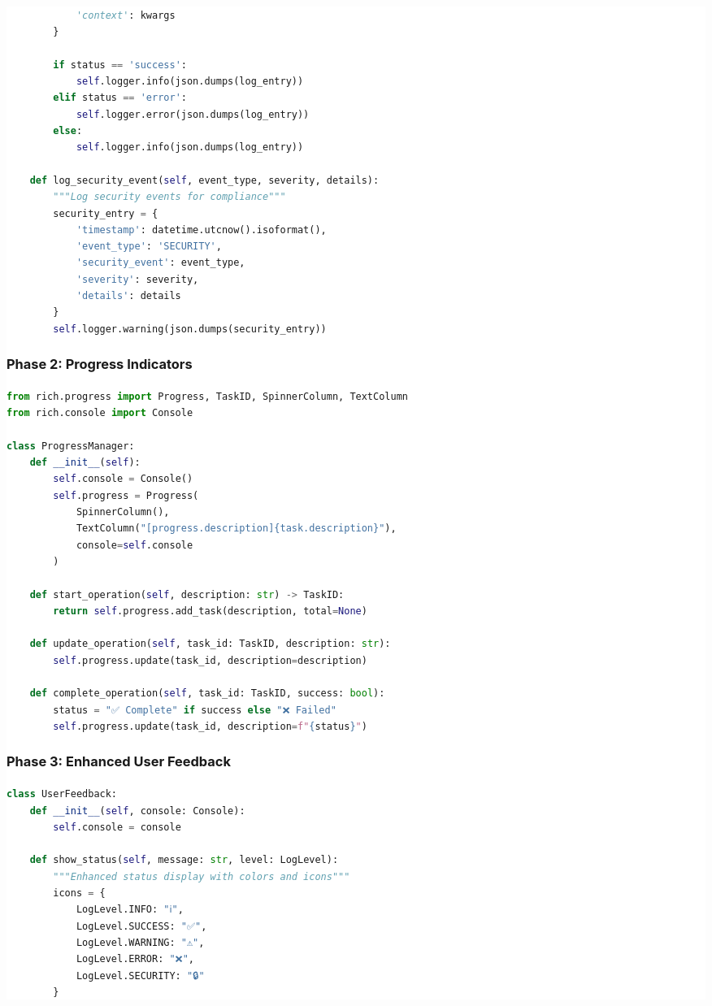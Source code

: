 ```python
            'context': kwargs
        }
        
        if status == 'success':
            self.logger.info(json.dumps(log_entry))
        elif status == 'error':
            self.logger.error(json.dumps(log_entry))
        else:
            self.logger.info(json.dumps(log_entry))
            
    def log_security_event(self, event_type, severity, details):
        """Log security events for compliance"""
        security_entry = {
            'timestamp': datetime.utcnow().isoformat(),
            'event_type': 'SECURITY',
            'security_event': event_type,
            'severity': severity,
            'details': details
        }
        self.logger.warning(json.dumps(security_entry))
```

### Phase 2: Progress Indicators

```python
from rich.progress import Progress, TaskID, SpinnerColumn, TextColumn
from rich.console import Console

class ProgressManager:
    def __init__(self):
        self.console = Console()
        self.progress = Progress(
            SpinnerColumn(),
            TextColumn("[progress.description]{task.description}"),
            console=self.console
        )
        
    def start_operation(self, description: str) -> TaskID:
        return self.progress.add_task(description, total=None)
        
    def update_operation(self, task_id: TaskID, description: str):
        self.progress.update(task_id, description=description)
        
    def complete_operation(self, task_id: TaskID, success: bool):
        status = "✅ Complete" if success else "❌ Failed"
        self.progress.update(task_id, description=f"{status}")
```

### Phase 3: Enhanced User Feedback

```python
class UserFeedback:
    def __init__(self, console: Console):
        self.console = console
        
    def show_status(self, message: str, level: LogLevel):
        """Enhanced status display with colors and icons"""
        icons = {
            LogLevel.INFO: "ℹ️",
            LogLevel.SUCCESS: "✅", 
            LogLevel.WARNING: "⚠️",
            LogLevel.ERROR: "❌",
            LogLevel.SECURITY: "🔒"
        }
```